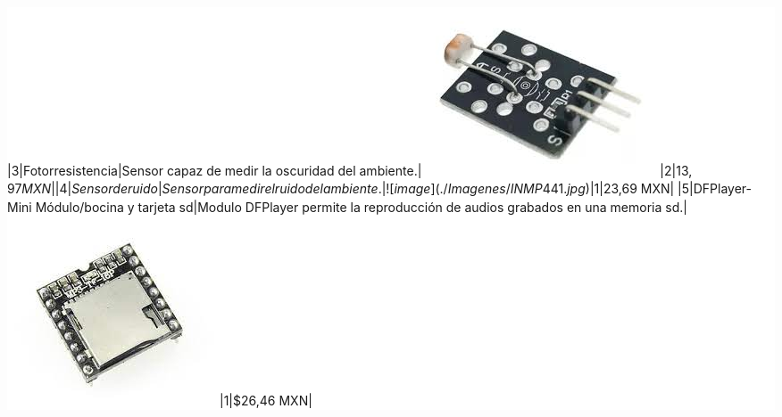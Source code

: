 |3|Fotorresistencia|Sensor capaz de medir la oscuridad del ambiente.|![image](./Imagenes/Fotoresistor.jpeg)|2|$13,97 MXN|
|4|Sensor de ruido|Sensor para medir el ruido del ambiente.|![image](./Imagenes/INMP441.jpg)|1|$23,69 MXN|
|5|DFPlayer-Mini Módulo/bocina y tarjeta sd|Modulo DFPlayer permite la reproducción de audios grabados en una memoria sd.|![image](./Imagenes/DFPlayer.jpeg)|1|$26,46 MXN|